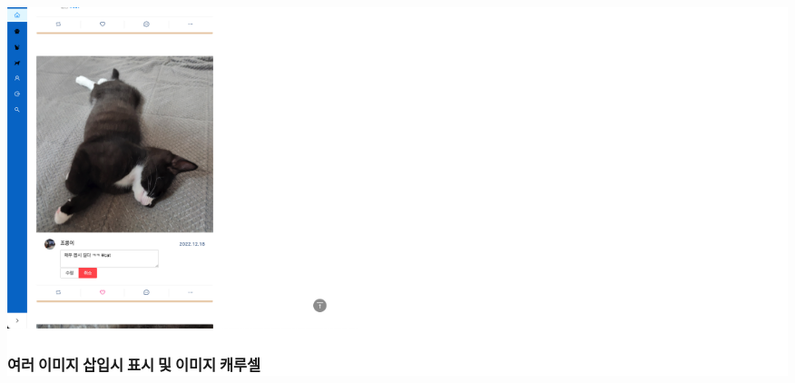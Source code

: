   <img src="./readmeImg/221218/petch1.2v_4.png" width="45%"/>
</div>

### 여러 이미지 삽입시 표시 및 이미지 캐루셀

<div align=center display="flex">